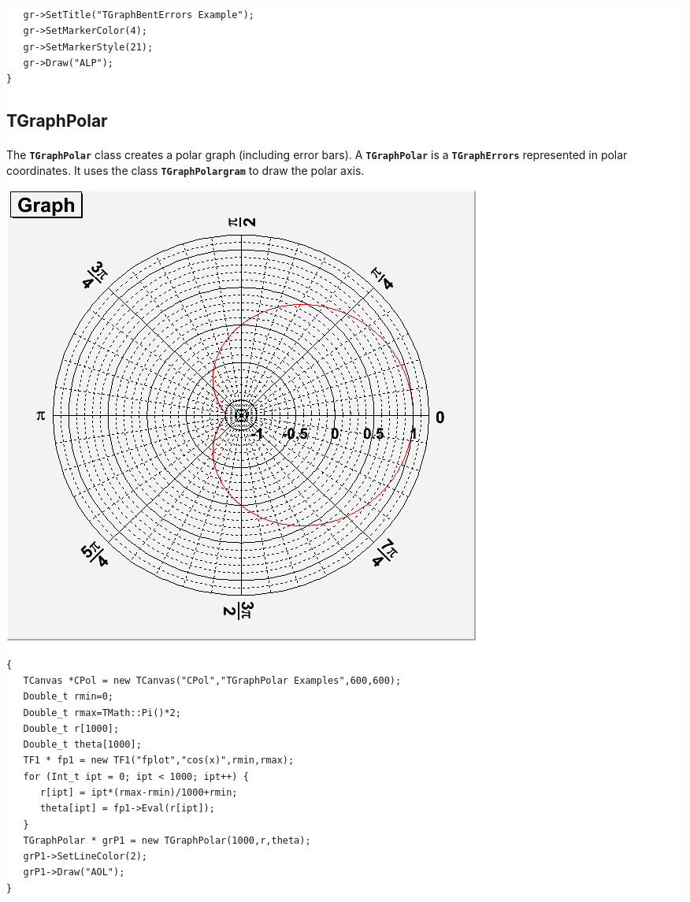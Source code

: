 ``` {.cpp}
   gr->SetTitle("TGraphBentErrors Example");
   gr->SetMarkerColor(4);
   gr->SetMarkerStyle(21);
   gr->Draw("ALP");
}
```

## TGraphPolar


The **`TGraphPolar`** class creates a polar graph (including error
bars). A **`TGraphPolar`** is a **`TGraphErrors`** represented in polar
coordinates. It uses the class **`TGraphPolargram`** to draw the polar
axis.

![A polar graph](pictures/03000054.png)

``` {.cpp}
{
   TCanvas *CPol = new TCanvas("CPol","TGraphPolar Examples",600,600);
   Double_t rmin=0;
   Double_t rmax=TMath::Pi()*2;
   Double_t r[1000];
   Double_t theta[1000];
   TF1 * fp1 = new TF1("fplot","cos(x)",rmin,rmax);
   for (Int_t ipt = 0; ipt < 1000; ipt++) {
      r[ipt] = ipt*(rmax-rmin)/1000+rmin;
      theta[ipt] = fp1->Eval(r[ipt]);
   }
   TGraphPolar * grP1 = new TGraphPolar(1000,r,theta);
   grP1->SetLineColor(2);
   grP1->Draw("AOL");
}
```

